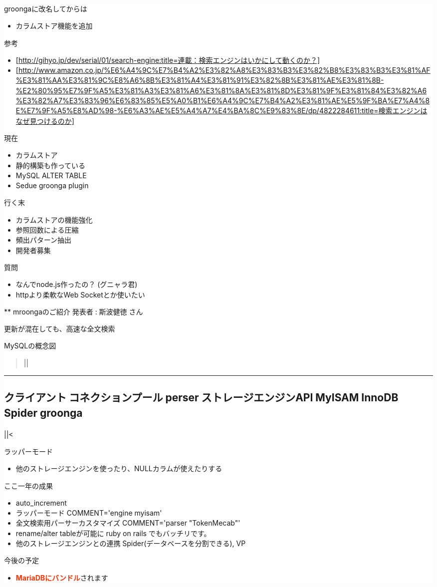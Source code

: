 groongaに改名してからは
- カラムストア機能を追加

参考
- [http://gihyo.jp/dev/serial/01/search-engine:title=連載：検索エンジンはいかにして動くのか？]
- [http://www.amazon.co.jp/%E6%A4%9C%E7%B4%A2%E3%82%A8%E3%83%B3%E3%82%B8%E3%83%B3%E3%81%AF%E3%81%AA%E3%81%9C%E8%A6%8B%E3%81%A4%E3%81%91%E3%82%8B%E3%81%AE%E3%81%8B-%E2%80%95%E7%9F%A5%E3%81%A3%E3%81%A6%E3%81%8A%E3%81%8D%E3%81%9F%E3%81%84%E3%82%A6%E3%82%A7%E3%83%96%E6%83%85%E5%A0%B1%E6%A4%9C%E7%B4%A2%E3%81%AE%E5%9F%BA%E7%A4%8E%E7%9F%A5%E8%AD%98-%E6%A3%AE%E5%A4%A7%E4%BA%8C%E9%83%8E/dp/4822284611:title=検索エンジンはなぜ見つけるのか]

現在
- カラムストア
- 静的構築も作っている
- MySQL ALTER TABLE
- Sedue groonga plugin

行く末
- カラムストアの機能強化
- 参照回数による圧縮
- 頻出パターン抽出
- 開発者募集

質問
- なんでnode.js作ったの？ (グニャラ君)
- httpより柔軟なWeb Socketとか使いたい

** mroongaのご紹介
発表者 : 斯波健徳 さん

更新が混在しても、高速な全文検索

MySQLの概念図
>||
------------------------------
クライアント
コネクションプール
perser
ストレージエンジンAPI
MyISAM InnoDB Spider groonga
------------------------------
||<

ラッパーモード
- 他のストレージエンジンを使ったり、NULLカラムが使えたりする

ここ一年の成果
- auto_increment
- ラッパーモード COMMENT='engine myisam'
- 全文検索用パーサーカスタマイズ COMMENT='parser "TokenMecab"'
- rename/alter tableが可能に ruby on rails でもバッチリです。
- 他のストレージエンジンとの連携 Spider(データベースを分割できる), VP

今後の予定
- <span class="deco" style="font-weight:bold;color:#FF3300;">MariaDBにバンドル</span>されます
